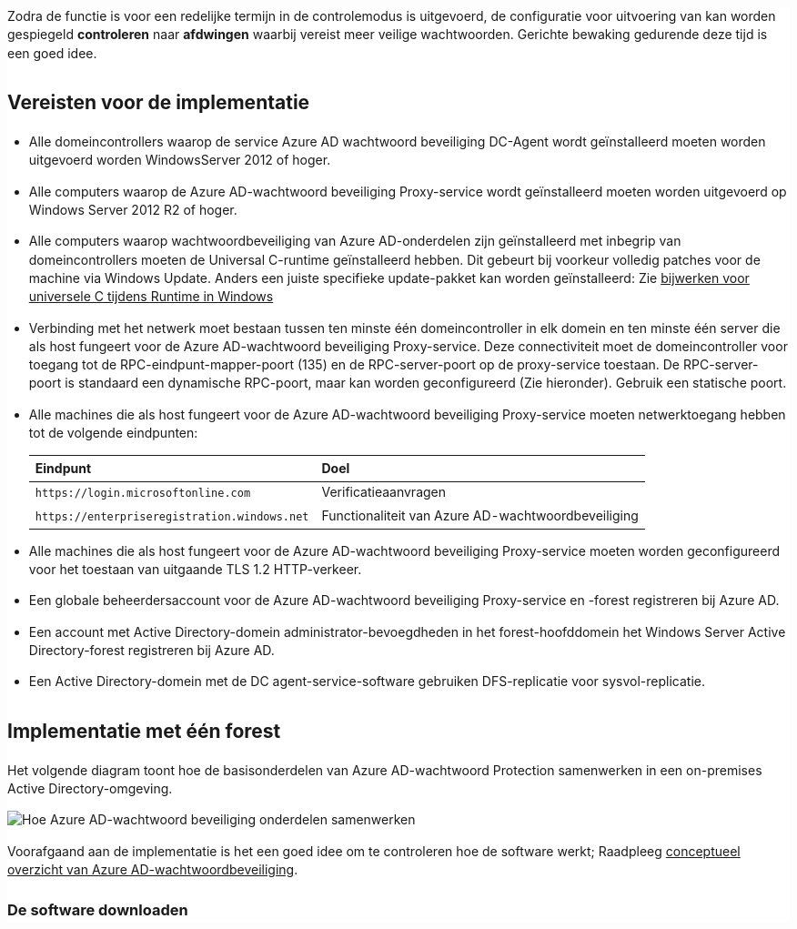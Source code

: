 Zodra de functie is voor een redelijke termijn in de controlemodus is uitgevoerd, de configuratie voor uitvoering van kan worden gespiegeld **controleren** naar **afdwingen** waarbij vereist meer veilige wachtwoorden. Gerichte bewaking gedurende deze tijd is een goed idee.

## <a name="deployment-requirements"></a>Vereisten voor de implementatie

* Alle domeincontrollers waarop de service Azure AD wachtwoord beveiliging DC-Agent wordt geïnstalleerd moeten worden uitgevoerd worden WindowsServer 2012 of hoger.
* Alle computers waarop de Azure AD-wachtwoord beveiliging Proxy-service wordt geïnstalleerd moeten worden uitgevoerd op Windows Server 2012 R2 of hoger.
* Alle computers waarop wachtwoordbeveiliging van Azure AD-onderdelen zijn geïnstalleerd met inbegrip van domeincontrollers moeten de Universal C-runtime geïnstalleerd hebben.
Dit gebeurt bij voorkeur volledig patches voor de machine via Windows Update. Anders een juiste specifieke update-pakket kan worden geïnstalleerd: Zie [bijwerken voor universele C tijdens Runtime in Windows](https://support.microsoft.com/help/2999226/update-for-universal-c-runtime-in-windows)
* Verbinding met het netwerk moet bestaan tussen ten minste één domeincontroller in elk domein en ten minste één server die als host fungeert voor de Azure AD-wachtwoord beveiliging Proxy-service. Deze connectiviteit moet de domeincontroller voor toegang tot de RPC-eindpunt-mapper-poort (135) en de RPC-server-poort op de proxy-service toestaan. De RPC-server-poort is standaard een dynamische RPC-poort, maar kan worden geconfigureerd (Zie hieronder). Gebruik een statische poort.
* Alle machines die als host fungeert voor de Azure AD-wachtwoord beveiliging Proxy-service moeten netwerktoegang hebben tot de volgende eindpunten:

    |Eindpunt |Doel|
    | --- | --- |
    |`https://login.microsoftonline.com`|Verificatieaanvragen|
    |`https://enterpriseregistration.windows.net`|Functionaliteit van Azure AD-wachtwoordbeveiliging|

* Alle machines die als host fungeert voor de Azure AD-wachtwoord beveiliging Proxy-service moeten worden geconfigureerd voor het toestaan van uitgaande TLS 1.2 HTTP-verkeer.
* Een globale beheerdersaccount voor de Azure AD-wachtwoord beveiliging Proxy-service en -forest registreren bij Azure AD.
* Een account met Active Directory-domein administrator-bevoegdheden in het forest-hoofddomein het Windows Server Active Directory-forest registreren bij Azure AD.
* Een Active Directory-domein met de DC agent-service-software gebruiken DFS-replicatie voor sysvol-replicatie.

## <a name="single-forest-deployment"></a>Implementatie met één forest

Het volgende diagram toont hoe de basisonderdelen van Azure AD-wachtwoord Protection samenwerken in een on-premises Active Directory-omgeving.

![Hoe Azure AD-wachtwoord beveiliging onderdelen samenwerken](./media/concept-password-ban-bad-on-premises/azure-ad-password-protection.png)

Voorafgaand aan de implementatie is het een goed idee om te controleren hoe de software werkt; Raadpleeg [conceptueel overzicht van Azure AD-wachtwoordbeveiliging](concept-password-ban-bad-on-premises.md).

### <a name="download-the-software"></a>De software downloaden
